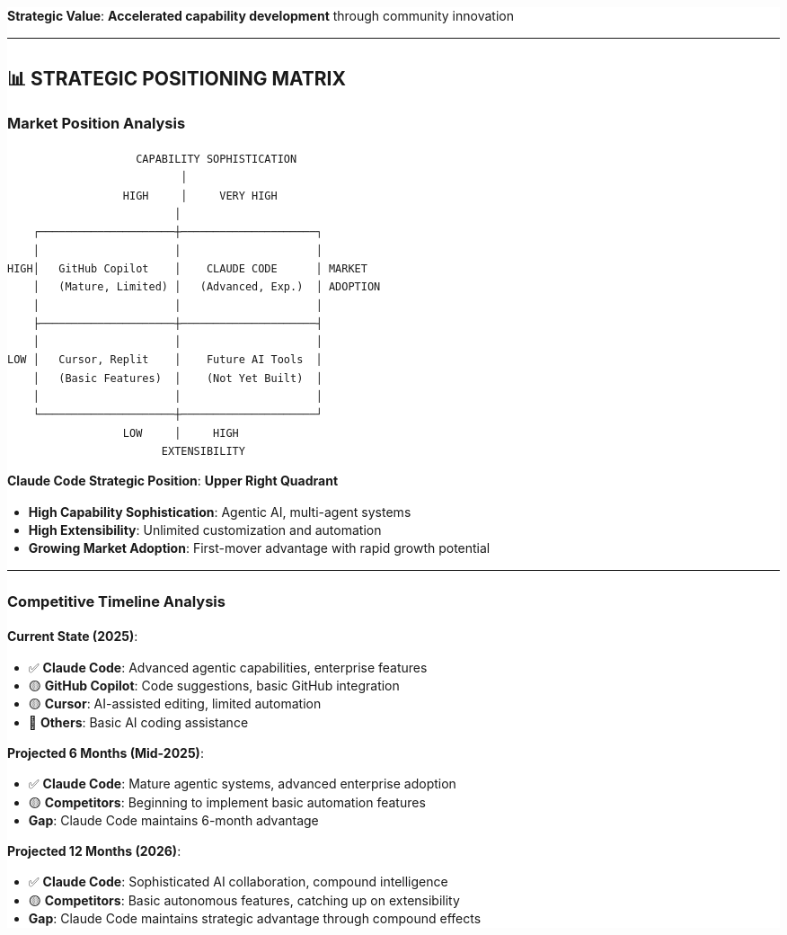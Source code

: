 **Strategic Value**: **Accelerated capability development** through community innovation

---

## 📊 **STRATEGIC POSITIONING MATRIX**

### **Market Position Analysis**

```
                    CAPABILITY SOPHISTICATION
                           │
                  HIGH     │     VERY HIGH
                          │
    ┌─────────────────────┼─────────────────────┐
    │                     │                     │
HIGH│   GitHub Copilot    │    CLAUDE CODE      │ MARKET
    │   (Mature, Limited) │   (Advanced, Exp.)  │ ADOPTION
    │                     │                     │
    ├─────────────────────┼─────────────────────┤
    │                     │                     │
LOW │   Cursor, Replit    │    Future AI Tools  │
    │   (Basic Features)  │    (Not Yet Built)  │
    │                     │                     │
    └─────────────────────┼─────────────────────┘
                  LOW     │     HIGH
                        EXTENSIBILITY
```

**Claude Code Strategic Position**: **Upper Right Quadrant**

- **High Capability Sophistication**: Agentic AI, multi-agent systems
- **High Extensibility**: Unlimited customization and automation
- **Growing Market Adoption**: First-mover advantage with rapid growth potential

---

### **Competitive Timeline Analysis**

**Current State (2025)**:

- ✅ **Claude Code**: Advanced agentic capabilities, enterprise features
- 🟡 **GitHub Copilot**: Code suggestions, basic GitHub integration
- 🟡 **Cursor**: AI-assisted editing, limited automation
- 🔴 **Others**: Basic AI coding assistance

**Projected 6 Months (Mid-2025)**:

- ✅ **Claude Code**: Mature agentic systems, advanced enterprise adoption
- 🟡 **Competitors**: Beginning to implement basic automation features
- **Gap**: Claude Code maintains 6-month advantage

**Projected 12 Months (2026)**:

- ✅ **Claude Code**: Sophisticated AI collaboration, compound intelligence
- 🟡 **Competitors**: Basic autonomous features, catching up on extensibility
- **Gap**: Claude Code maintains strategic advantage through compound effects
